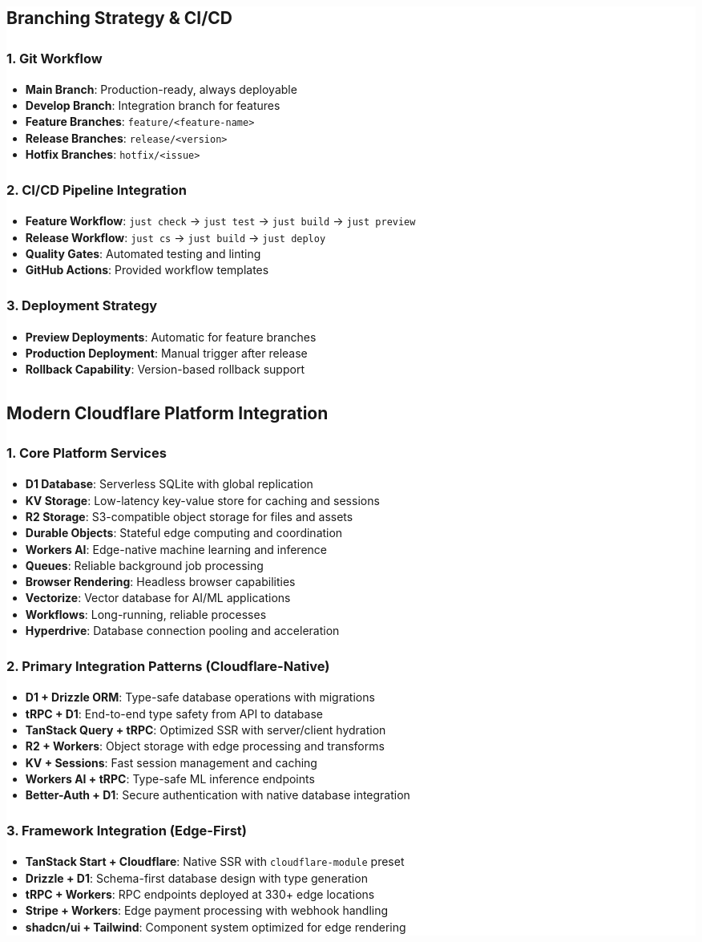 ## Branching Strategy & CI/CD

### 1. Git Workflow
- **Main Branch**: Production-ready, always deployable
- **Develop Branch**: Integration branch for features
- **Feature Branches**: `feature/<feature-name>`
- **Release Branches**: `release/<version>`
- **Hotfix Branches**: `hotfix/<issue>`

### 2. CI/CD Pipeline Integration
- **Feature Workflow**: `just check` → `just test` → `just build` → `just preview`
- **Release Workflow**: `just cs` → `just build` → `just deploy`
- **Quality Gates**: Automated testing and linting
- **GitHub Actions**: Provided workflow templates

### 3. Deployment Strategy
- **Preview Deployments**: Automatic for feature branches
- **Production Deployment**: Manual trigger after release
- **Rollback Capability**: Version-based rollback support

## Modern Cloudflare Platform Integration

### 1. Core Platform Services
- **D1 Database**: Serverless SQLite with global replication
- **KV Storage**: Low-latency key-value store for caching and sessions
- **R2 Storage**: S3-compatible object storage for files and assets
- **Durable Objects**: Stateful edge computing and coordination
- **Workers AI**: Edge-native machine learning and inference
- **Queues**: Reliable background job processing
- **Browser Rendering**: Headless browser capabilities
- **Vectorize**: Vector database for AI/ML applications
- **Workflows**: Long-running, reliable processes
- **Hyperdrive**: Database connection pooling and acceleration

### 2. Primary Integration Patterns (Cloudflare-Native)
- **D1 + Drizzle ORM**: Type-safe database operations with migrations
- **tRPC + D1**: End-to-end type safety from API to database
- **TanStack Query + tRPC**: Optimized SSR with server/client hydration
- **R2 + Workers**: Object storage with edge processing and transforms
- **KV + Sessions**: Fast session management and caching
- **Workers AI + tRPC**: Type-safe ML inference endpoints
- **Better-Auth + D1**: Secure authentication with native database integration

### 3. Framework Integration (Edge-First)
- **TanStack Start + Cloudflare**: Native SSR with `cloudflare-module` preset
- **Drizzle + D1**: Schema-first database design with type generation
- **tRPC + Workers**: RPC endpoints deployed at 330+ edge locations
- **Stripe + Workers**: Edge payment processing with webhook handling
- **shadcn/ui + Tailwind**: Component system optimized for edge rendering
